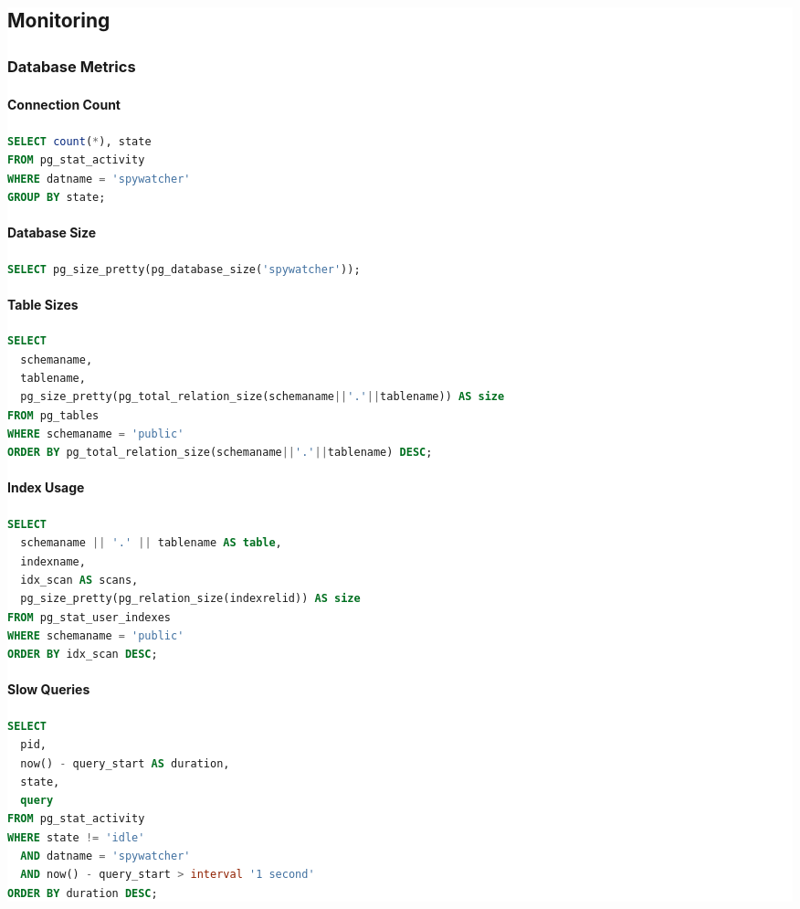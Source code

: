 ## Monitoring

### Database Metrics

#### Connection Count
```sql
SELECT count(*), state
FROM pg_stat_activity
WHERE datname = 'spywatcher'
GROUP BY state;
```

#### Database Size
```sql
SELECT pg_size_pretty(pg_database_size('spywatcher'));
```

#### Table Sizes
```sql
SELECT
  schemaname,
  tablename,
  pg_size_pretty(pg_total_relation_size(schemaname||'.'||tablename)) AS size
FROM pg_tables
WHERE schemaname = 'public'
ORDER BY pg_total_relation_size(schemaname||'.'||tablename) DESC;
```

#### Index Usage
```sql
SELECT
  schemaname || '.' || tablename AS table,
  indexname,
  idx_scan AS scans,
  pg_size_pretty(pg_relation_size(indexrelid)) AS size
FROM pg_stat_user_indexes
WHERE schemaname = 'public'
ORDER BY idx_scan DESC;
```

#### Slow Queries
```sql
SELECT
  pid,
  now() - query_start AS duration,
  state,
  query
FROM pg_stat_activity
WHERE state != 'idle'
  AND datname = 'spywatcher'
  AND now() - query_start > interval '1 second'
ORDER BY duration DESC;
```
